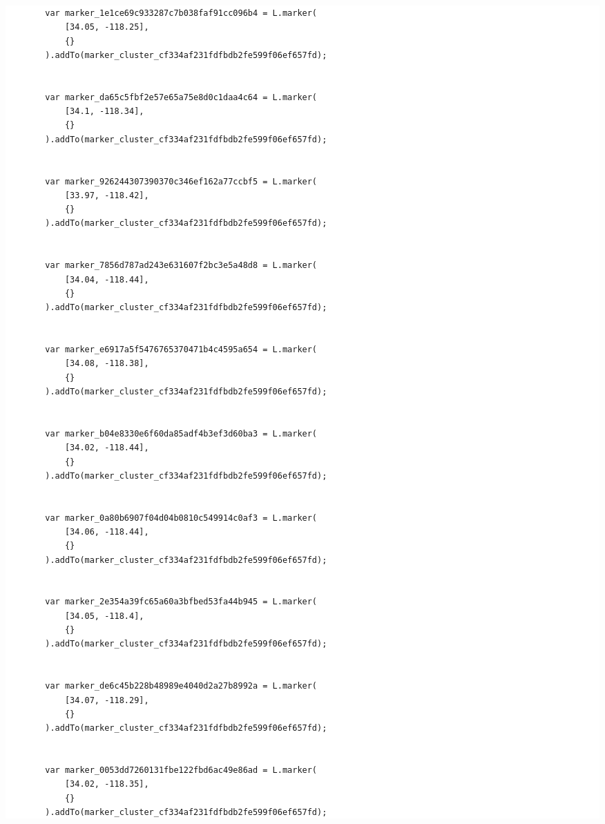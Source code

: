     
            var marker_1e1ce69c933287c7b038faf91cc096b4 = L.marker(
                [34.05, -118.25],
                {}
            ).addTo(marker_cluster_cf334af231fdfbdb2fe599f06ef657fd);
        
    
            var marker_da65c5fbf2e57e65a75e8d0c1daa4c64 = L.marker(
                [34.1, -118.34],
                {}
            ).addTo(marker_cluster_cf334af231fdfbdb2fe599f06ef657fd);
        
    
            var marker_926244307390370c346ef162a77ccbf5 = L.marker(
                [33.97, -118.42],
                {}
            ).addTo(marker_cluster_cf334af231fdfbdb2fe599f06ef657fd);
        
    
            var marker_7856d787ad243e631607f2bc3e5a48d8 = L.marker(
                [34.04, -118.44],
                {}
            ).addTo(marker_cluster_cf334af231fdfbdb2fe599f06ef657fd);
        
    
            var marker_e6917a5f5476765370471b4c4595a654 = L.marker(
                [34.08, -118.38],
                {}
            ).addTo(marker_cluster_cf334af231fdfbdb2fe599f06ef657fd);
        
    
            var marker_b04e8330e6f60da85adf4b3ef3d60ba3 = L.marker(
                [34.02, -118.44],
                {}
            ).addTo(marker_cluster_cf334af231fdfbdb2fe599f06ef657fd);
        
    
            var marker_0a80b6907f04d04b0810c549914c0af3 = L.marker(
                [34.06, -118.44],
                {}
            ).addTo(marker_cluster_cf334af231fdfbdb2fe599f06ef657fd);
        
    
            var marker_2e354a39fc65a60a3bfbed53fa44b945 = L.marker(
                [34.05, -118.4],
                {}
            ).addTo(marker_cluster_cf334af231fdfbdb2fe599f06ef657fd);
        
    
            var marker_de6c45b228b48989e4040d2a27b8992a = L.marker(
                [34.07, -118.29],
                {}
            ).addTo(marker_cluster_cf334af231fdfbdb2fe599f06ef657fd);
        
    
            var marker_0053dd7260131fbe122fbd6ac49e86ad = L.marker(
                [34.02, -118.35],
                {}
            ).addTo(marker_cluster_cf334af231fdfbdb2fe599f06ef657fd);
        